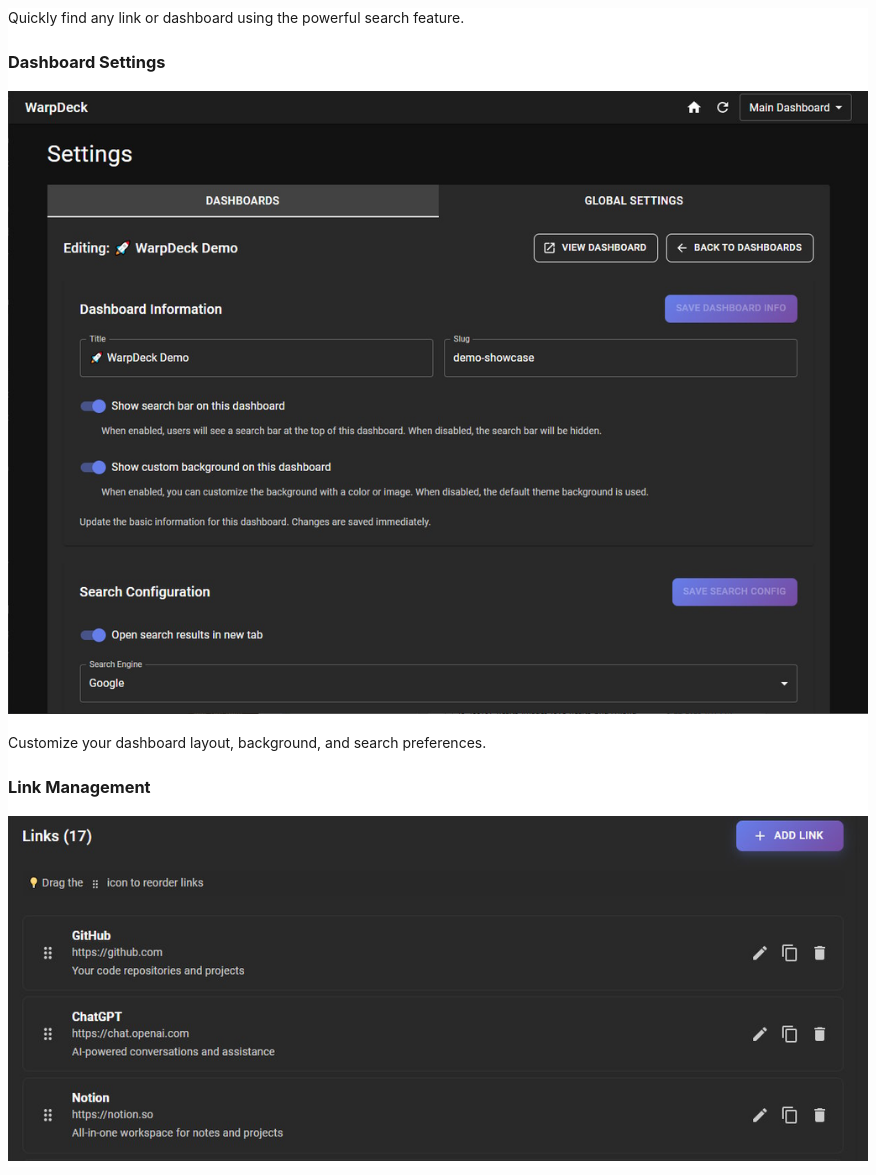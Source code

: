 Quickly find any link or dashboard using the powerful search feature.

### Dashboard Settings
![Dashboard Settings](screenshots/warpdeck-demo3.jpg)

Customize your dashboard layout, background, and search preferences.

### Link Management
![Link Management](screenshots/warpdeck-demo4.jpg)
